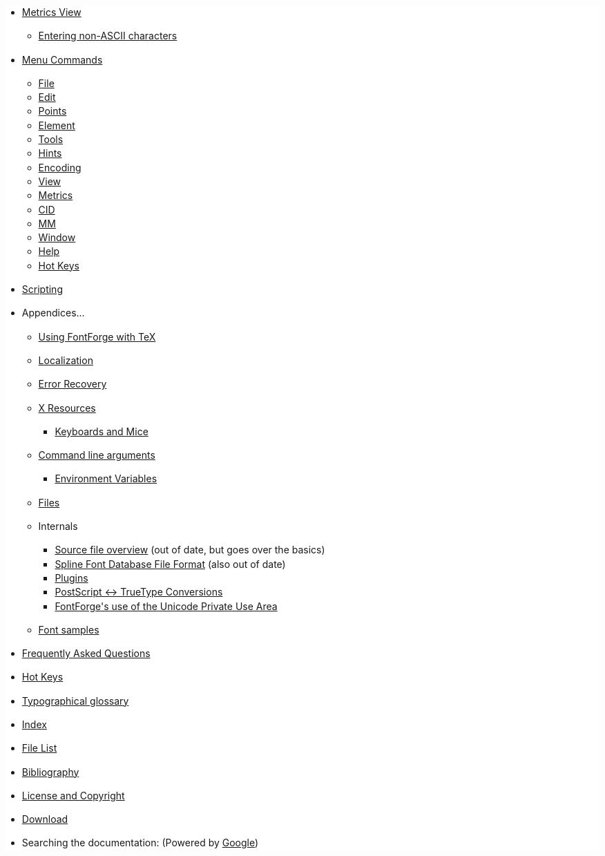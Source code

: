 -   [Metrics View](../../documentation/interface/metricsview/)
    -   [Entering non-ASCII characters](../../documentation/interface/metricsview/#Entering)

-   [Menu Commands](../../documentation/interface/filemenu/)
    -   [File](../../documentation/interface/filemenu/)
    -   [Edit](../../documentation/interface/editmenu/)
    -   [Points](../../documentation/interface/pointmenu/)
    -   [Element](../../documentation/interface/elementmenu/)
    -   [Tools](../../documentation/interface/toolsmenu/)
    -   [Hints](../../documentation/interface/hintsmenu/)
    -   [Encoding](../../documentation/interface/encodingmenu/)
    -   [View](../../documentation/interface/viewmenu/)
    -   [Metrics](../../documentation/interface/metricsmenu/)
    -   [CID](../../documentation/interface/cidmenu/)
    -   [MM](../../documentation/interface/mmmenu/)
    -   [Window](../../documentation/interface/windowmenu/)
    -   [Help](../../documentation/interface/helpmenu/)
    -   [Hot Keys](../../documentation/interface/HotKeys/)

-   [Scripting](../../documentation/scripting/native/scripting/)
-   Appendices...
    -   [Using FontForge with TeX](../../documentation/reference/PfaEdit-TeX/)
    -   [Localization](../../documentation/customizing/uitranslationnotes/)
    -   [Error Recovery](../../documentation/reference/errrecovery/)
    -   [X Resources](../../documentation/customizing/xres/)
        -   [Keyboards and Mice](../../documentation/customizing/xres/#Keyboards)

    -   [Command line arguments](../../documentation/interface/cliargs/)
        -   [Environment Variables](../../documentation/interface/cliargs/#Environment)

    -   [Files](../../documentation/interface/files/)
    -   Internals
        -   [Source file overview](../../documentation/developers/src/) (out of date, but goes over
            the basics)
        -   [Spline Font Database File Format](../../documentation/developers/sfdformat/) (also out
            of date)
        -   [Plugins](../../documentation/developers/plugins/)
        -   [PostScript \<-\> TrueType Conversions](../../documentation/reference/bezier/)
        -   [FontForge's use of the Unicode Private Use
            Area](../../documentation/reference/corpchar/)

    -   [Font samples](sfds/index/)

-   [Frequently Asked Questions](faqFS/)
-   [Hot Keys](../../documentation/reference/HotKeys/)
-   [Typographical glossary](GlossaryFS/)
-   [Index](IndexFS/)
-   [File List](../../documentation/reference/nvd/)
-   [Bibliography](../../documentation/reference/bibliography/)
-   [License and Copyright](../../about/project/license/)
-   [Download](nix-install/)
-   Searching the documentation: (Powered by
    [Google](http://www.google.com/))
